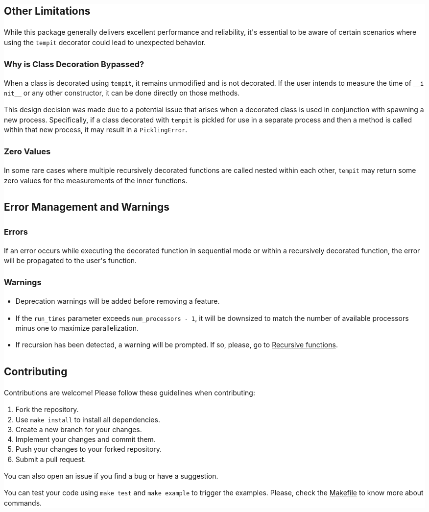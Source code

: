 ## Other Limitations

While this package generally delivers excellent performance and reliability, it's essential to be aware of certain scenarios where using the `tempit` decorator could lead to unexpected behavior.

### Why is Class Decoration Bypassed?

When a class is decorated using `tempit`, it remains unmodified and is not decorated. If the user intends to measure the time of `__init__` or any other constructor, it can be done directly on those methods.

This design decision was made due to a potential issue that arises when a decorated class is used in conjunction with spawning a new process. Specifically, if a class decorated with `tempit` is pickled for use in a separate process and then a method is called within that new process, it may result in a `PicklingError`.

### Zero Values

In some rare cases where multiple recursively decorated functions are called nested within each other, `tempit` may return some zero values for the measurements of the inner functions.

## Error Management and Warnings

### Errors

If an error occurs while executing the decorated function in sequential mode or within a recursively decorated function, the error will be propagated to the user's function.

### Warnings

- Deprecation warnings will be added before removing a feature.

- If the `run_times` parameter exceeds `num_processors - 1`, it will be downsized to match the number of available processors minus one to maximize parallelization.

- If recursion has been detected, a warning will be prompted. If so, please, go to [Recursive functions](#recursive-functions).

## Contributing

Contributions are welcome! Please follow these guidelines when contributing:

1. Fork the repository.
2. Use `make install` to install all dependencies.
3. Create a new branch for your changes.
4. Implement your changes and commit them.
5. Push your changes to your forked repository.
6. Submit a pull request.

You can also open an issue if you find a bug or have a suggestion.

You can test your code using `make test` and `make example` to trigger the examples. Please, check the [Makefile](https://github.com/mcrespoae/tempit/blob/main/Makefile) to know more about commands.
